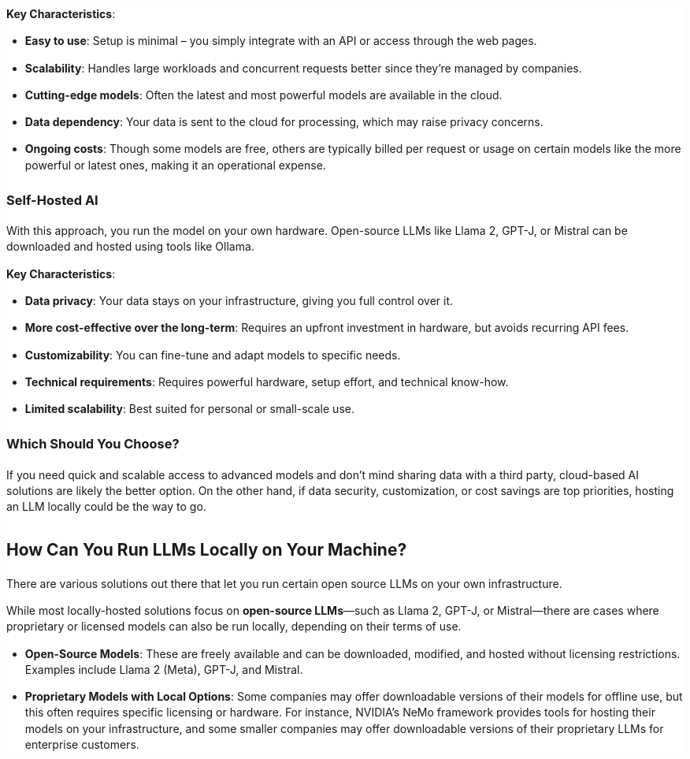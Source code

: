**Key Characteristics**:

-   **Easy to use**: Setup is minimal – you simply integrate with an API or access through the web pages.
  
-   **Scalability**: Handles large workloads and concurrent requests better since they’re managed by companies.
  
-   **Cutting-edge models**: Often the latest and most powerful models are available in the cloud.
  
-   **Data dependency**: Your data is sent to the cloud for processing, which may raise privacy concerns.
  
-   **Ongoing costs**: Though some models are free, others are typically billed per request or usage on certain models like the more powerful or latest ones, making it an operational expense.
  

### **Self-Hosted AI**

With this approach, you run the model on your own hardware. Open-source LLMs like Llama 2, GPT-J, or Mistral can be downloaded and hosted using tools like Ollama.

**Key Characteristics**:

-   **Data privacy**: Your data stays on your infrastructure, giving you full control over it.
  
-   **More cost-effective over the long-term**: Requires an upfront investment in hardware, but avoids recurring API fees.
  
-   **Customizability**: You can fine-tune and adapt models to specific needs.
  
-   **Technical requirements**: Requires powerful hardware, setup effort, and technical know-how.
  
-   **Limited scalability**: Best suited for personal or small-scale use.
  

### **Which Should You Choose?**

If you need quick and scalable access to advanced models and don’t mind sharing data with a third party, cloud-based AI solutions are likely the better option. On the other hand, if data security, customization, or cost savings are top priorities, hosting an LLM locally could be the way to go.

## How Can You Run LLMs Locally on Your Machine?

There are various solutions out there that let you run certain open source LLMs on your own infrastructure.

While most locally-hosted solutions focus on **open-source LLMs**—such as Llama 2, GPT-J, or Mistral—there are cases where proprietary or licensed models can also be run locally, depending on their terms of use.

-   **Open-Source Models**: These are freely available and can be downloaded, modified, and hosted without licensing restrictions. Examples include Llama 2 (Meta), GPT-J, and Mistral.
  
-   **Proprietary Models with Local Options**: Some companies may offer downloadable versions of their models for offline use, but this often requires specific licensing or hardware. For instance, NVIDIA’s NeMo framework provides tools for hosting their models on your infrastructure, and some smaller companies may offer downloadable versions of their proprietary LLMs for enterprise customers.
  